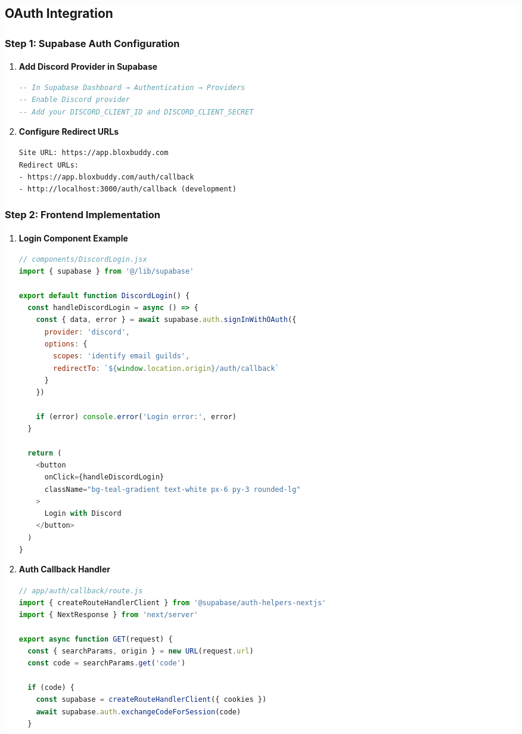 ## OAuth Integration

### Step 1: Supabase Auth Configuration

1. **Add Discord Provider in Supabase**
   ```sql
   -- In Supabase Dashboard → Authentication → Providers
   -- Enable Discord provider
   -- Add your DISCORD_CLIENT_ID and DISCORD_CLIENT_SECRET
   ```

2. **Configure Redirect URLs**
   ```
   Site URL: https://app.bloxbuddy.com
   Redirect URLs:
   - https://app.bloxbuddy.com/auth/callback
   - http://localhost:3000/auth/callback (development)
   ```

### Step 2: Frontend Implementation

1. **Login Component Example**
   ```javascript
   // components/DiscordLogin.jsx
   import { supabase } from '@/lib/supabase'
   
   export default function DiscordLogin() {
     const handleDiscordLogin = async () => {
       const { data, error } = await supabase.auth.signInWithOAuth({
         provider: 'discord',
         options: {
           scopes: 'identify email guilds',
           redirectTo: `${window.location.origin}/auth/callback`
         }
       })
       
       if (error) console.error('Login error:', error)
     }
   
     return (
       <button 
         onClick={handleDiscordLogin}
         className="bg-teal-gradient text-white px-6 py-3 rounded-lg"
       >
         Login with Discord
       </button>
     )
   }
   ```

2. **Auth Callback Handler**
   ```javascript
   // app/auth/callback/route.js
   import { createRouteHandlerClient } from '@supabase/auth-helpers-nextjs'
   import { NextResponse } from 'next/server'
   
   export async function GET(request) {
     const { searchParams, origin } = new URL(request.url)
     const code = searchParams.get('code')
   
     if (code) {
       const supabase = createRouteHandlerClient({ cookies })
       await supabase.auth.exchangeCodeForSession(code)
     }
   
   ```